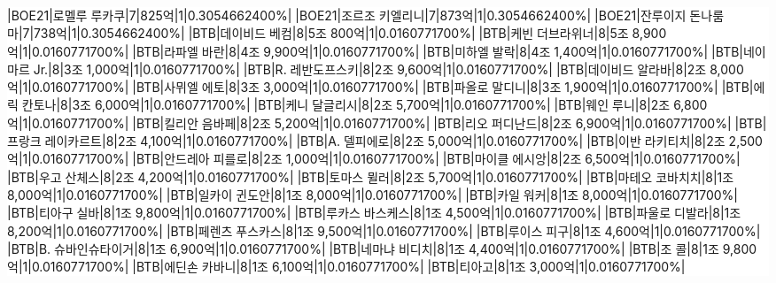 |BOE21|로멜루 루카쿠|7|825억|1|0.3054662400%|
|BOE21|조르조 키엘리니|7|873억|1|0.3054662400%|
|BOE21|잔루이지 돈나룸마|7|738억|1|0.3054662400%|
|BTB|데이비드 베컴|8|5조 800억|1|0.0160771700%|
|BTB|케빈 더브라위너|8|5조 8,900억|1|0.0160771700%|
|BTB|라파엘 바란|8|4조 9,900억|1|0.0160771700%|
|BTB|미하엘 발락|8|4조 1,400억|1|0.0160771700%|
|BTB|네이마르 Jr.|8|3조 1,000억|1|0.0160771700%|
|BTB|R. 레반도프스키|8|2조 9,600억|1|0.0160771700%|
|BTB|데이비드 알라바|8|2조 8,000억|1|0.0160771700%|
|BTB|사뮈엘 에토|8|3조 3,000억|1|0.0160771700%|
|BTB|파올로 말디니|8|3조 1,900억|1|0.0160771700%|
|BTB|에릭 칸토나|8|3조 6,000억|1|0.0160771700%|
|BTB|케니 달글리시|8|2조 5,700억|1|0.0160771700%|
|BTB|웨인 루니|8|2조 6,800억|1|0.0160771700%|
|BTB|킬리안 음바페|8|2조 5,200억|1|0.0160771700%|
|BTB|리오 퍼디난드|8|2조 6,900억|1|0.0160771700%|
|BTB|프랑크 레이카르트|8|2조 4,100억|1|0.0160771700%|
|BTB|A. 델피에로|8|2조 5,000억|1|0.0160771700%|
|BTB|이반 라키티치|8|2조 2,500억|1|0.0160771700%|
|BTB|안드레아 피를로|8|2조 1,000억|1|0.0160771700%|
|BTB|마이클 에시앙|8|2조 6,500억|1|0.0160771700%|
|BTB|우고 산체스|8|2조 4,200억|1|0.0160771700%|
|BTB|토마스 뮐러|8|2조 5,700억|1|0.0160771700%|
|BTB|마테오 코바치치|8|1조 8,000억|1|0.0160771700%|
|BTB|일카이 귄도안|8|1조 8,000억|1|0.0160771700%|
|BTB|카일 워커|8|1조 8,000억|1|0.0160771700%|
|BTB|티아구 실바|8|1조 9,800억|1|0.0160771700%|
|BTB|루카스 바스케스|8|1조 4,500억|1|0.0160771700%|
|BTB|파울로 디발라|8|1조 8,200억|1|0.0160771700%|
|BTB|페렌츠 푸스카스|8|1조 9,500억|1|0.0160771700%|
|BTB|루이스 피구|8|1조 4,600억|1|0.0160771700%|
|BTB|B. 슈바인슈타이거|8|1조 6,900억|1|0.0160771700%|
|BTB|네마냐 비디치|8|1조 4,400억|1|0.0160771700%|
|BTB|조 콜|8|1조 9,800억|1|0.0160771700%|
|BTB|에딘손 카바니|8|1조 6,100억|1|0.0160771700%|
|BTB|티아고|8|1조 3,000억|1|0.0160771700%|